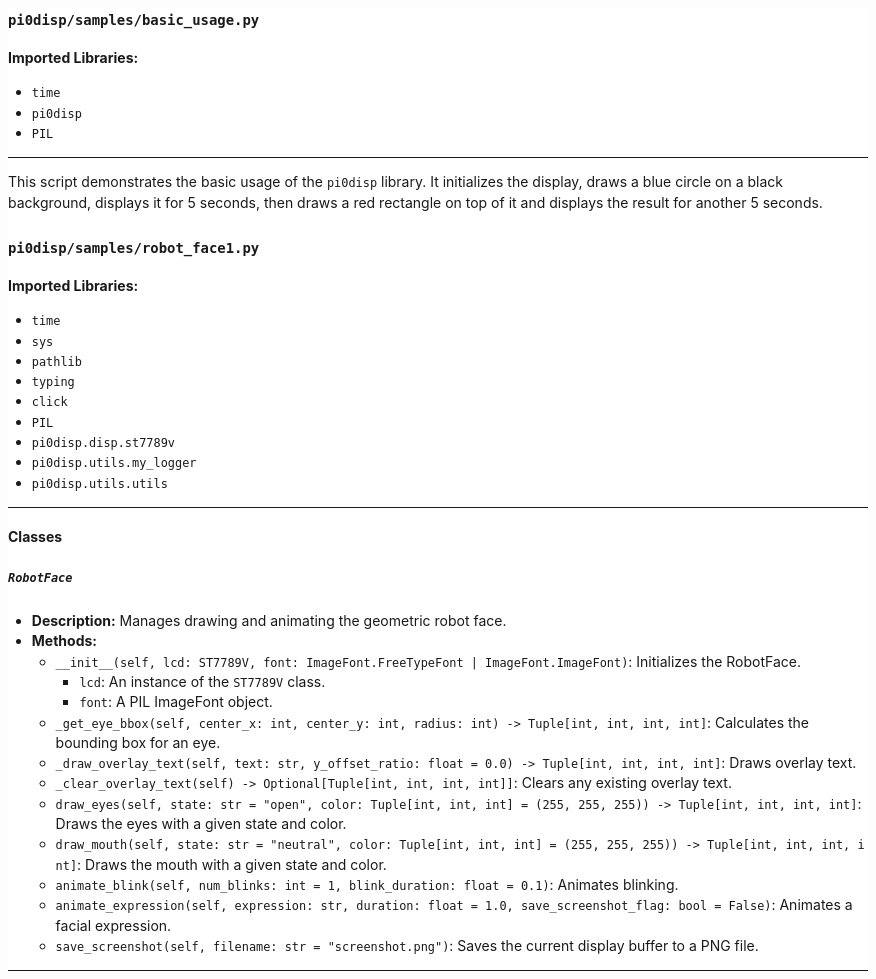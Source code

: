### `pi0disp/samples/basic_usage.py`

**Imported Libraries:**
- `time`
- `pi0disp`
- `PIL`

---

This script demonstrates the basic usage of the `pi0disp` library. It initializes the display, draws a blue circle on a black background, displays it for 5 seconds, then draws a red rectangle on top of it and displays the result for another 5 seconds.

### `pi0disp/samples/robot_face1.py`

**Imported Libraries:**
- `time`
- `sys`
- `pathlib`
- `typing`
- `click`
- `PIL`
- `pi0disp.disp.st7789v`
- `pi0disp.utils.my_logger`
- `pi0disp.utils.utils`

---

#### **Classes**

##### `RobotFace`
- **Description:** Manages drawing and animating the geometric robot face.
- **Methods:**
    - `__init__(self, lcd: ST7789V, font: ImageFont.FreeTypeFont | ImageFont.ImageFont)`: Initializes the RobotFace.
        - `lcd`: An instance of the `ST7789V` class.
        - `font`: A PIL ImageFont object.
    - `_get_eye_bbox(self, center_x: int, center_y: int, radius: int) -> Tuple[int, int, int, int]`: Calculates the bounding box for an eye.
    - `_draw_overlay_text(self, text: str, y_offset_ratio: float = 0.0) -> Tuple[int, int, int, int]`: Draws overlay text.
    - `_clear_overlay_text(self) -> Optional[Tuple[int, int, int, int]]`: Clears any existing overlay text.
    - `draw_eyes(self, state: str = "open", color: Tuple[int, int, int] = (255, 255, 255)) -> Tuple[int, int, int, int]`: Draws the eyes with a given state and color.
    - `draw_mouth(self, state: str = "neutral", color: Tuple[int, int, int] = (255, 255, 255)) -> Tuple[int, int, int, int]`: Draws the mouth with a given state and color.
    - `animate_blink(self, num_blinks: int = 1, blink_duration: float = 0.1)`: Animates blinking.
    - `animate_expression(self, expression: str, duration: float = 1.0, save_screenshot_flag: bool = False)`: Animates a facial expression.
    - `save_screenshot(self, filename: str = "screenshot.png")`: Saves the current display buffer to a PNG file.

---